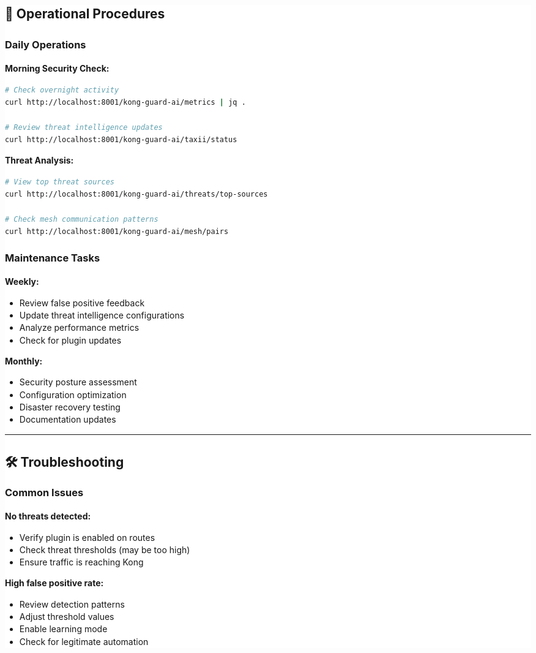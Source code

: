 
## 🔄 **Operational Procedures**

### **Daily Operations**

**Morning Security Check:**
```bash
# Check overnight activity
curl http://localhost:8001/kong-guard-ai/metrics | jq .

# Review threat intelligence updates
curl http://localhost:8001/kong-guard-ai/taxii/status
```

**Threat Analysis:**
```bash
# View top threat sources
curl http://localhost:8001/kong-guard-ai/threats/top-sources

# Check mesh communication patterns
curl http://localhost:8001/kong-guard-ai/mesh/pairs
```

### **Maintenance Tasks**

**Weekly:**
- Review false positive feedback
- Update threat intelligence configurations
- Analyze performance metrics
- Check for plugin updates

**Monthly:**
- Security posture assessment
- Configuration optimization
- Disaster recovery testing
- Documentation updates

---

## 🛠️ **Troubleshooting**

### **Common Issues**

**No threats detected:**
- Verify plugin is enabled on routes
- Check threat thresholds (may be too high)
- Ensure traffic is reaching Kong

**High false positive rate:**
- Review detection patterns
- Adjust threshold values
- Enable learning mode
- Check for legitimate automation

